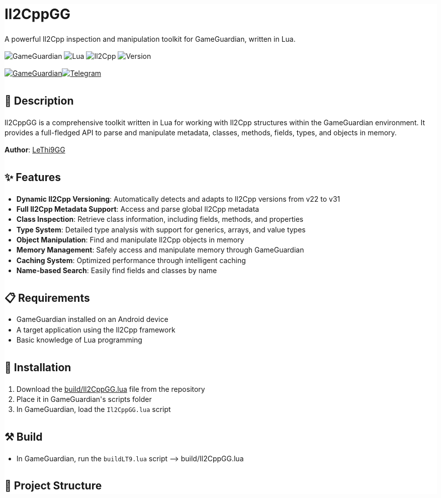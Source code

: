 # Il2CppGG

A powerful Il2Cpp inspection and manipulation toolkit for GameGuardian, written in Lua.

![GameGuardian](https://img.shields.io/badge/GameGuardian-Scripting-orange) ![Lua](https://img.shields.io/badge/Lua-5.2-blue) ![Il2Cpp](https://img.shields.io/badge/Il2Cpp-Reverse%20Engineering-green) ![Version](https://img.shields.io/badge/Version-1.0.0-brightgreen)

[![GameGuardian](https://img.shields.io/badge/GameGuardian-7c36b1)](https://gameguardian.net/forum/files/file/3056-ggil2cpp)[![Telegram](https://img.shields.io/badge/Telegram-2CA5E0?&logo=telegram&logoColor=white)](https://t.me/lethi9gg)

## 📖 Description

Il2CppGG is a comprehensive toolkit written in Lua for working with Il2Cpp structures within the GameGuardian environment. It provides a full-fledged API to parse and manipulate metadata, classes, methods, fields, types, and objects in memory.

**Author**: [LeThi9GG](https://github.com/lethi9gg)

## ✨ Features

- **Dynamic Il2Cpp Versioning**: Automatically detects and adapts to Il2Cpp versions from v22 to v31
- **Full Il2Cpp Metadata Support**: Access and parse global Il2Cpp metadata
- **Class Inspection**: Retrieve class information, including fields, methods, and properties
- **Type System**: Detailed type analysis with support for generics, arrays, and value types
- **Object Manipulation**: Find and manipulate Il2Cpp objects in memory
- **Memory Management**: Safely access and manipulate memory through GameGuardian
- **Caching System**: Optimized performance through intelligent caching
- **Name-based Search**: Easily find fields and classes by name

## 📋 Requirements

- GameGuardian installed on an Android device
- A target application using the Il2Cpp framework
- Basic knowledge of Lua programming

## 🚀 Installation

1. Download the [build/Il2CppGG.lua](https://github.com/lethi9gg/Il2CppGG/blob/main/build/Il2CppGG.lua) file from the repository
2. Place it in GameGuardian's scripts folder
3. In GameGuardian, load the `Il2CppGG.lua` script

## ⚒️ Build

- In GameGuardian, run the `buildLT9.lua` script --> build/Il2CppGG.lua

## 📂 Project Structure
